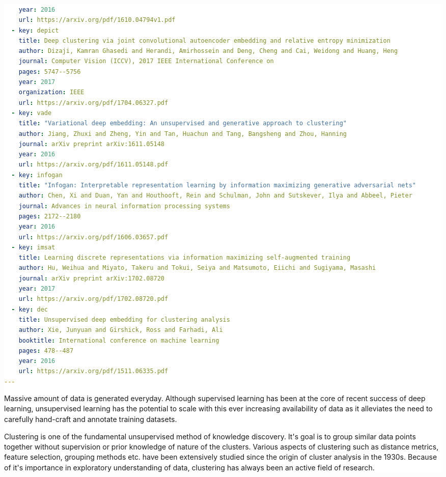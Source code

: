 ```yaml
    year: 2016
    url: https://arxiv.org/pdf/1610.04794v1.pdf
  - key: depict
    title: Deep clustering via joint convolutional autoencoder embedding and relative entropy minimization
    author: Dizaji, Kamran Ghasedi and Herandi, Amirhossein and Deng, Cheng and Cai, Weidong and Huang, Heng
    journal: Computer Vision (ICCV), 2017 IEEE International Conference on
    pages: 5747--5756
    year: 2017
    organization: IEEE
    url: https://arxiv.org/pdf/1704.06327.pdf
  - key: vade
    title: "Variational deep embedding: An unsupervised and generative approach to clustering"
    author: Jiang, Zhuxi and Zheng, Yin and Tan, Huachun and Tang, Bangsheng and Zhou, Hanning
    journal: arXiv preprint arXiv:1611.05148
    year: 2016
    url: https://arxiv.org/pdf/1611.05148.pdf
  - key: infogan
    title: "Infogan: Interpretable representation learning by information maximizing generative adversarial nets"
    author: Chen, Xi and Duan, Yan and Houthooft, Rein and Schulman, John and Sutskever, Ilya and Abbeel, Pieter
    journal: Advances in neural information processing systems
    pages: 2172--2180
    year: 2016
    url: https://arxiv.org/pdf/1606.03657.pdf
  - key: imsat
    title: Learning discrete representations via information maximizing self-augmented training
    author: Hu, Weihua and Miyato, Takeru and Tokui, Seiya and Matsumoto, Eiichi and Sugiyama, Masashi
    journal: arXiv preprint arXiv:1702.08720
    year: 2017
    url: https://arxiv.org/pdf/1702.08720.pdf
  - key: dec
    title: Unsupervised deep embedding for clustering analysis
    author: Xie, Junyuan and Girshick, Ross and Farhadi, Ali
    booktitle: International conference on machine learning
    pages: 478--487
    year: 2016
    url: https://arxiv.org/pdf/1511.06335.pdf
---
```


Massive amount of data is generated everyday. Although supervised learning has been at the core of recent success of deep learning, unsupervised learning has the potential to scale with this ever increasing availability of data as it alleviates the need to carefully hand-craft and annotate training datasets.

Clustering is one of the fundamental unsupervised method of knowledge discovery. It's goal is to group similar data points together without supervision or prior knowledge of nature of the clusters. Various aspects of clustering such as distance metrics, feature selection, grouping methods etc. have been extensively studied since the origin of cluster analysis in the 1930s. Because of it's importance in exploratory understanding of data, clustering has always been an active field of research.
